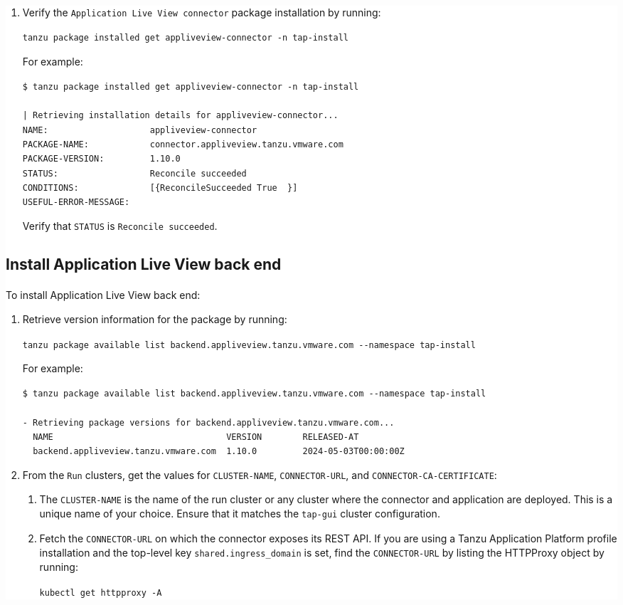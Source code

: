1. Verify the `Application Live View connector` package installation by running:

    ```console
    tanzu package installed get appliveview-connector -n tap-install
    ```

    For example:

    ```console
    $ tanzu package installed get appliveview-connector -n tap-install

    | Retrieving installation details for appliveview-connector...
    NAME:                    appliveview-connector
    PACKAGE-NAME:            connector.appliveview.tanzu.vmware.com
    PACKAGE-VERSION:         1.10.0
    STATUS:                  Reconcile succeeded
    CONDITIONS:              [{ReconcileSucceeded True  }]
    USEFUL-ERROR-MESSAGE:
    ```

    Verify that `STATUS` is `Reconcile succeeded`.


## <a id='install-alv-back-end'></a> Install Application Live View back end

To install Application Live View back end:

1. Retrieve version information for the package by running:

    ```console
    tanzu package available list backend.appliveview.tanzu.vmware.com --namespace tap-install
    ```

    For example:

    ```console
    $ tanzu package available list backend.appliveview.tanzu.vmware.com --namespace tap-install

    - Retrieving package versions for backend.appliveview.tanzu.vmware.com...
      NAME                                  VERSION        RELEASED-AT
      backend.appliveview.tanzu.vmware.com  1.10.0         2024-05-03T00:00:00Z
    ```

1. From the `Run` clusters, get the values for `CLUSTER-NAME`, `CONNECTOR-URL`, and `CONNECTOR-CA-CERTIFICATE`:

    1. The `CLUSTER-NAME` is the name of the run cluster or any cluster where the connector and application are deployed.
       This is a unique name of your choice. Ensure that it matches the `tap-gui` cluster configuration.

    1. Fetch the `CONNECTOR-URL` on which the connector exposes its REST API. If you are using a
       Tanzu Application Platform profile installation and the top-level key `shared.ingress_domain`
       is set, find the `CONNECTOR-URL` by listing the HTTPProxy object by running:

        ```console
        kubectl get httpproxy -A
        ```
